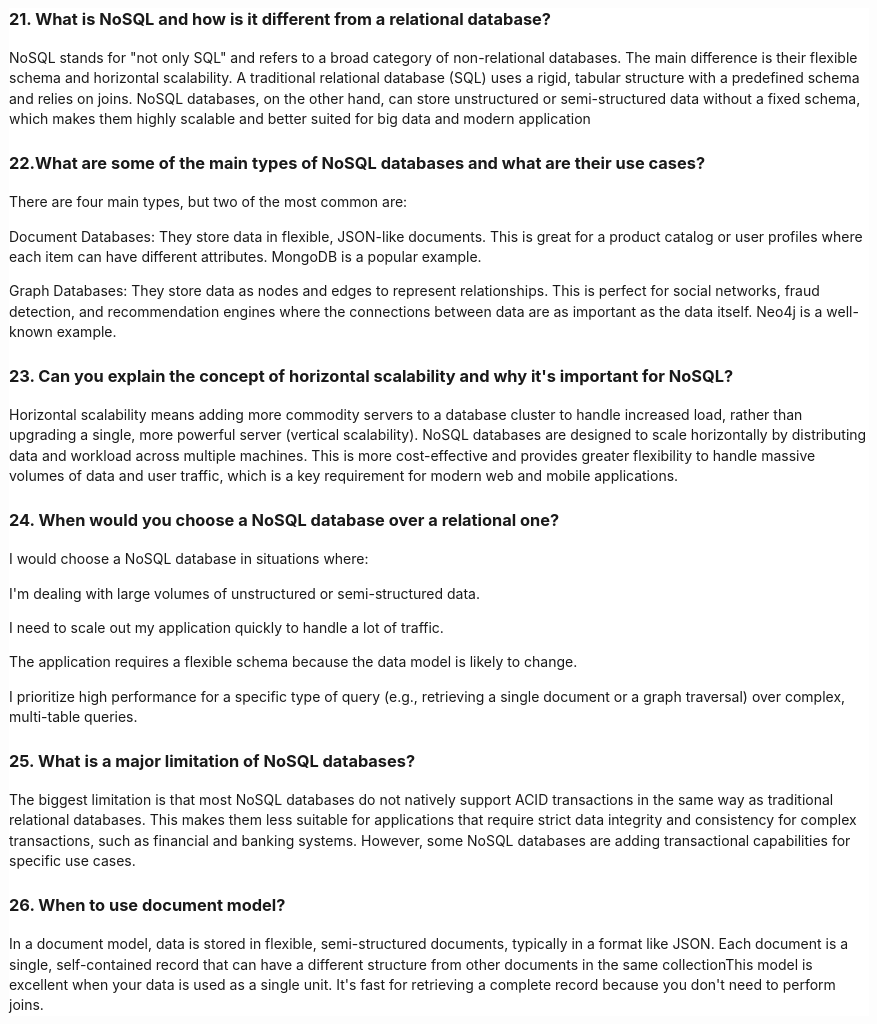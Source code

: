 ### 21. What is NoSQL and how is it different from a relational database?
NoSQL stands for "not only SQL" and refers to a broad category of non-relational databases. The main difference is their flexible schema and horizontal scalability. A traditional relational database (SQL) uses a rigid, tabular structure with a predefined schema and relies on joins. NoSQL databases, on the other hand, can store unstructured or semi-structured data without a fixed schema, which makes them highly scalable and better suited for big data and modern application

### 22.What are some of the main types of NoSQL databases and what are their use cases?
There are four main types, but two of the most common are:

Document Databases: They store data in flexible, JSON-like documents. This is great for a product catalog or user profiles where each item can have different attributes. MongoDB is a popular example.

Graph Databases: They store data as nodes and edges to represent relationships. This is perfect for social networks, fraud detection, and recommendation engines where the connections between data are as important as the data itself. Neo4j is a well-known example.

### 23. Can you explain the concept of horizontal scalability and why it's important for NoSQL?
Horizontal scalability means adding more commodity servers to a database cluster to handle increased load, rather than upgrading a single, more powerful server (vertical scalability). NoSQL databases are designed to scale horizontally by distributing data and workload across multiple machines. This is more cost-effective and provides greater flexibility to handle massive volumes of data and user traffic, which is a key requirement for modern web and mobile applications.

### 24. When would you choose a NoSQL database over a relational one?
I would choose a NoSQL database in situations where:

I'm dealing with large volumes of unstructured or semi-structured data.

I need to scale out my application quickly to handle a lot of traffic.

The application requires a flexible schema because the data model is likely to change.

I prioritize high performance for a specific type of query (e.g., retrieving a single document or a graph traversal) over complex, multi-table queries.

### 25. What is a major limitation of NoSQL databases?
The biggest limitation is that most NoSQL databases do not natively support ACID transactions in the same way as traditional relational databases. This makes them less suitable for applications that require strict data integrity and consistency for complex transactions, such as financial and banking systems. However, some NoSQL databases are adding transactional capabilities for specific use cases.

### 26. When to use document model?
In a document model, data is stored in flexible, semi-structured documents, typically in a format like JSON. Each document is a single, self-contained record that can have a different structure from other documents in the same collectionThis model is excellent when your data is used as a single unit. It's fast for retrieving a complete record because you don't need to perform joins.
